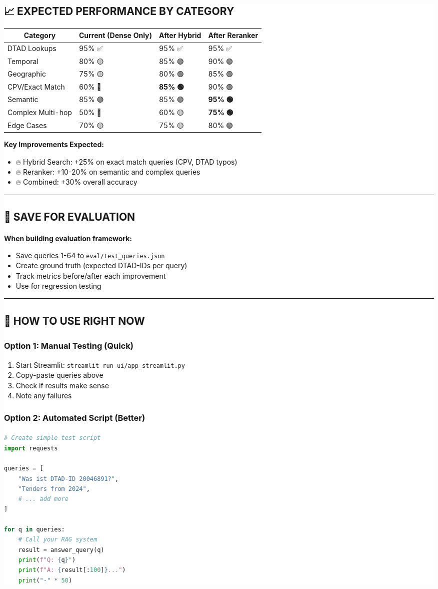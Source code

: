 
## 📈 EXPECTED PERFORMANCE BY CATEGORY

| Category | Current (Dense Only) | After Hybrid | After Reranker |
|----------|---------------------|--------------|----------------|
| DTAD Lookups | 95% ✅ | 95% ✅ | 95% ✅ |
| Temporal | 80% 🟡 | 85% 🟢 | 90% 🟢 |
| Geographic | 75% 🟡 | 80% 🟢 | 85% 🟢 |
| CPV/Exact Match | 60% 🔴 | **85% 🟢** | 90% 🟢 |
| Semantic | 85% 🟢 | 85% 🟢 | **95% 🟢** |
| Complex Multi-hop | 50% 🔴 | 60% 🟡 | **75% 🟢** |
| Edge Cases | 70% 🟡 | 75% 🟡 | 80% 🟢 |

**Key Improvements Expected:**
- 🔥 Hybrid Search: +25% on exact match queries (CPV, DTAD typos)
- 🔥 Reranker: +10-20% on semantic and complex queries
- 🔥 Combined: +30% overall accuracy

---

## 💾 SAVE FOR EVALUATION

**When building evaluation framework:**
- Save queries 1-64 to `eval/test_queries.json`
- Create ground truth (expected DTAD-IDs per query)
- Track metrics before/after each improvement
- Use for regression testing

---

## 🚀 HOW TO USE RIGHT NOW

### Option 1: Manual Testing (Quick)
1. Start Streamlit: `streamlit run ui/app_streamlit.py`
2. Copy-paste queries above
3. Check if results make sense
4. Note any failures

### Option 2: Automated Script (Better)
```python
# Create simple test script
import requests

queries = [
    "Was ist DTAD-ID 20046891?",
    "Tenders from 2024",
    # ... add more
]

for q in queries:
    # Call your RAG system
    result = answer_query(q)
    print(f"Q: {q}")
    print(f"A: {result[:100]}...")
    print("-" * 50)
```

